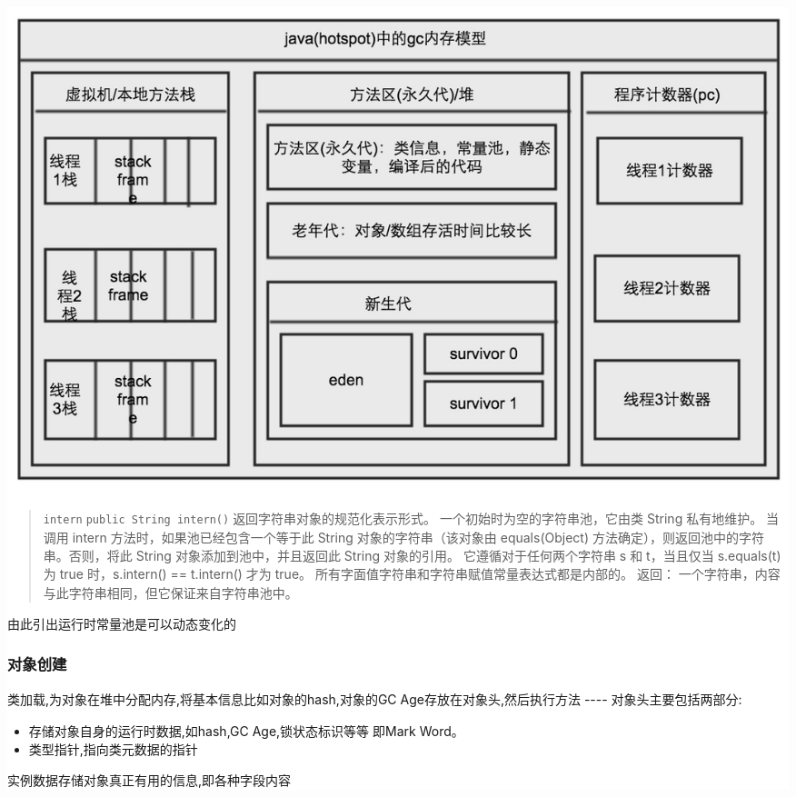 ![](/img/2017-04-11-java-virtual-machine/14907888844092.jpg)


>`intern`
`public String intern()`
返回字符串对象的规范化表示形式。
一个初始时为空的字符串池，它由类 String 私有地维护。
当调用 intern 方法时，如果池已经包含一个等于此 String 对象的字符串（该对象由 equals(Object) 方法确定），则返回池中的字符串。否则，将此 String 对象添加到池中，并且返回此 String 对象的引用。
它遵循对于任何两个字符串 s 和 t，当且仅当 s.equals(t) 为 true 时，s.intern() == t.intern() 才为 true。
所有字面值字符串和字符串赋值常量表达式都是内部的。
返回：
一个字符串，内容与此字符串相同，但它保证来自字符串池中。

由此引出运行时常量池是可以动态变化的

### 对象创建

类加载,为对象在堆中分配内存,将基本信息比如对象的hash,对象的GC Age存放在对象头,然后执行<init>方法 ---- 对象头主要包括两部分:

* 存储对象自身的运行时数据,如hash,GC Age,锁状态标识等等 即Mark Word。
* 类型指针,指向类元数据的指针

实例数据存储对象真正有用的信息,即各种字段内容

